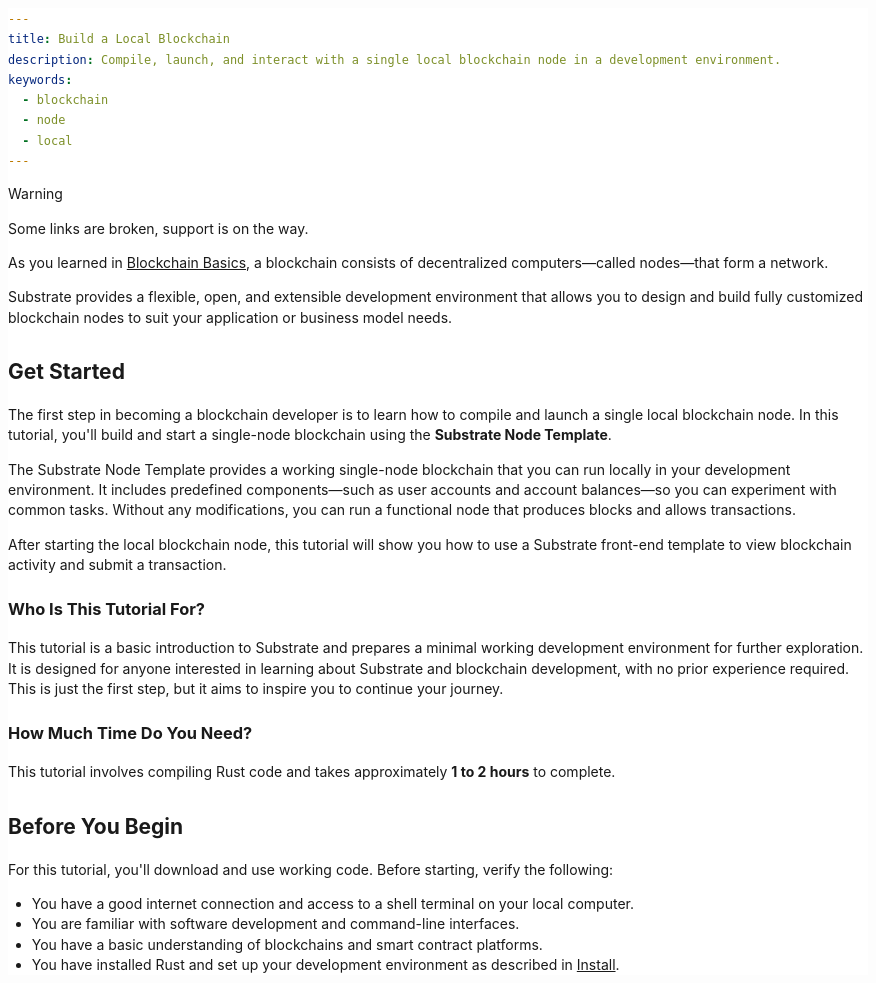 ```yaml
---
title: Build a Local Blockchain
description: Compile, launch, and interact with a single local blockchain node in a development environment.
keywords:
  - blockchain
  - node
  - local
---
```


> [!WARNING]
> Some links are broken, support is on the way.

As you learned in [Blockchain Basics](../learn/blockchain-basics.md), a blockchain consists of decentralized computers—called nodes—that form a network.

Substrate provides a flexible, open, and extensible development environment that allows you to design and build fully customized blockchain nodes to suit your application or business model needs.

## Get Started

The first step in becoming a blockchain developer is to learn how to compile and launch a single local blockchain node. In this tutorial, you'll build and start a single-node blockchain using the **Substrate Node Template**.

The Substrate Node Template provides a working single-node blockchain that you can run locally in your development environment. It includes predefined components—such as user accounts and account balances—so you can experiment with common tasks. Without any modifications, you can run a functional node that produces blocks and allows transactions.

After starting the local blockchain node, this tutorial will show you how to use a Substrate front-end template to view blockchain activity and submit a transaction.

### Who Is This Tutorial For?

This tutorial is a basic introduction to Substrate and prepares a minimal working development environment for further exploration. It is designed for anyone interested in learning about Substrate and blockchain development, with no prior experience required. This is just the first step, but it aims to inspire you to continue your journey.

### How Much Time Do You Need?

This tutorial involves compiling Rust code and takes approximately **1 to 2 hours** to complete.

## Before You Begin

For this tutorial, you'll download and use working code. Before starting, verify the following:

- You have a good internet connection and access to a shell terminal on your local computer.
- You are familiar with software development and command-line interfaces.
- You have a basic understanding of blockchains and smart contract platforms.
- You have installed Rust and set up your development environment as described in [Install](/install/).

